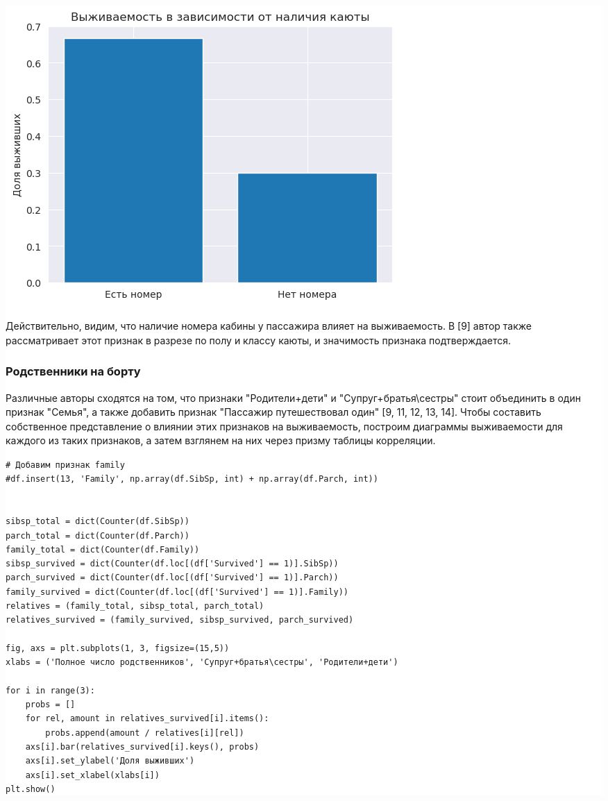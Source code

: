 ![img](pictures/survive_by_cabin.png "Рисунок 9 - Доля выживших в зависимости от наличия номера кабины")

Действительно, видим, что наличие номера кабины у пассажира влияет на выживаемость. В [9] автор также рассматривает этот признак в разрезе по полу и классу каюты, и значимость признака подтверждается.

### Родственники на борту <div id='rel'/>

Различные авторы сходятся на том, что признаки "Родители+дети" и "Супруг+братья\сестры" стоит объединить в один признак "Семья", а также добавить признак "Пассажир путешествовал один" [9, 11, 12, 13, 14]. Чтобы составить собственное представление о влиянии этих признаков на выживаемость, построим диаграммы выживаемости для каждого из таких признаков, а затем взглянем на них через призму таблицы корреляции.
```
# Добавим признак family
#df.insert(13, 'Family', np.array(df.SibSp, int) + np.array(df.Parch, int))


sibsp_total = dict(Counter(df.SibSp))
parch_total = dict(Counter(df.Parch))
family_total = dict(Counter(df.Family))
sibsp_survived = dict(Counter(df.loc[(df['Survived'] == 1)].SibSp))
parch_survived = dict(Counter(df.loc[(df['Survived'] == 1)].Parch))
family_survived = dict(Counter(df.loc[(df['Survived'] == 1)].Family))
relatives = (family_total, sibsp_total, parch_total)
relatives_survived = (family_survived, sibsp_survived, parch_survived)

fig, axs = plt.subplots(1, 3, figsize=(15,5))
xlabs = ('Полное число родственников', 'Супруг+братья\сестры', 'Родители+дети')

for i in range(3):
    probs = []
    for rel, amount in relatives_survived[i].items():
        probs.append(amount / relatives[i][rel])
    axs[i].bar(relatives_survived[i].keys(), probs)
    axs[i].set_ylabel('Доля выживших')
    axs[i].set_xlabel(xlabs[i])
plt.show()
```
